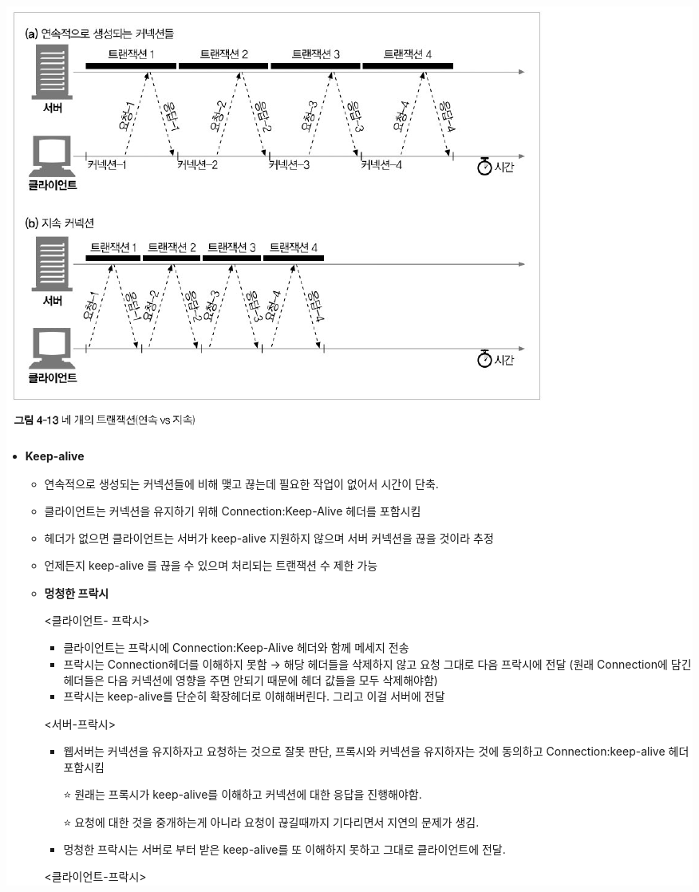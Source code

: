 ![Untitled](./Images/1_4-4.png)

- **Keep-alive**
    - 연속적으로 생성되는 커넥션들에 비해 맺고 끊는데 필요한 작업이 없어서 시간이 단축.
    - 클라이언트는 커넥션을 유지하기 위해 Connection:Keep-Alive 헤더를 포함시킴
    - 헤더가 없으면 클라이언트는 서버가 keep-alive 지원하지 않으며 서버 커넥션을 끊을 것이라 추정
    - 언제든지 keep-alive 를 끊을 수 있으며 처리되는 트랜잭션 수 제한 가능
    - **멍청한 프락시**
        
        <클라이언트- 프락시>
        
        - 클라이언트는 프락시에 Connection:Keep-Alive 헤더와 함께 메세지 전송
        - 프락시는 Connection헤더를 이해하지 못함 → 해당 헤더들을 삭제하지 않고 요청 그대로 다음 프락시에 전달 (원래 Connection에 담긴 헤더들은 다음 커넥션에 영향을 주면 안되기 때문에 헤더 값들을 모두 삭제해야함)
        - 프락시는 keep-alive를 단순히 확장헤더로 이해해버린다. 그리고 이걸 서버에 전달
        
        <서버-프락시>
        
        - 웹서버는 커넥션을 유지하자고 요청하는 것으로 잘못 판단, 프록시와 커넥션을 유지하자는 것에 동의하고 Connection:keep-alive 헤더 포함시킴
            
            ⭐ 원래는 프록시가 keep-alive를 이해하고 커넥션에 대한 응답을 진행해야함.
            
            ⭐ 요청에 대한 것을 중개하는게 아니라 요청이 끊길때까지 기다리면서 지연의 문제가 생김.
            
        - 멍청한 프락시는 서버로 부터 받은 keep-alive를 또 이해하지 못하고 그대로 클라이언트에 전달.
        
        <클라이언트-프락시>
        